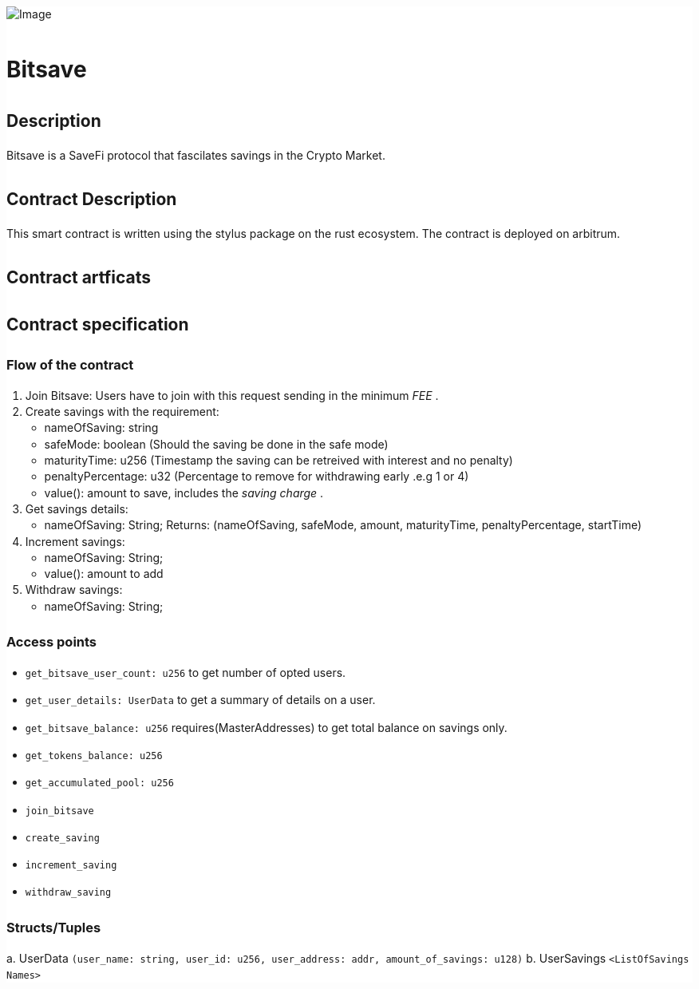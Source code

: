 ![Image](./header.png)

# Bitsave

## Description
Bitsave is a SaveFi protocol that fascilates savings in the Crypto Market. 

## Contract Description
This smart contract is written using the stylus package on the rust ecosystem. The contract is deployed on arbitrum.

## Contract artficats



## Contract specification

### Flow of the contract
1. Join Bitsave: Users have to join with this request sending in the minimum *FEE* _<Price>_. 
2. Create savings with the requirement: 
    - nameOfSaving: string
    - safeMode: boolean (Should the saving be done in the safe mode)
    - maturityTime: u256 (Timestamp the saving can be retreived with interest and no penalty)
    - penaltyPercentage: u32 (Percentage to remove for withdrawing early .e.g 1 or 4)
    - value(): amount to save, includes the *saving charge* _<PRICE>_.
3. Get savings details:
    - nameOfSaving: String;
    Returns: (nameOfSaving, safeMode, amount, maturityTime, penaltyPercentage, startTime)
4. Increment savings:
    - nameOfSaving: String;
    - value(): amount to add
5. Withdraw savings:
    - nameOfSaving: String;

### Access points 
- `get_bitsave_user_count: u256` to get number of opted users. 
- `get_user_details: UserData` to get a summary of details on a user.
- `get_bitsave_balance: u256` requires(MasterAddresses) to get total balance on savings only.
- `get_tokens_balance: u256`
- `get_accumulated_pool: u256`

- `join_bitsave`
- `create_saving`
- `increment_saving`
- `withdraw_saving`

### Structs/Tuples
a. UserData `(user_name: string, user_id: u256, user_address: addr, amount_of_savings: u128)`
b. UserSavings `<ListOfSavingsNames>`
